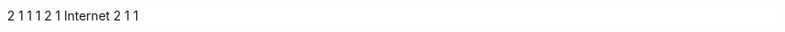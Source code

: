 <td style="text-align:center"></td>

<td style="text-align:center"></td>

<td style="text-align:center">2</td>

<td style="text-align:center"></td>

<td style="text-align:center"></td>

<td style="text-align:center"></td>

<td style="text-align:center"></td>

<td style="text-align:center">1</td>

<td style="text-align:center"></td>

<td style="text-align:center"></td>

<td style="text-align:center"></td>

<td style="text-align:center"></td>

<td style="text-align:center"></td>

<td style="text-align:center"></td>

<td style="text-align:center"></td>

<td style="text-align:center"></td>

<td style="text-align:center"></td>

<td style="text-align:center"></td>

<td style="text-align:center"></td>

<td style="text-align:center"></td>

<td style="text-align:center">1</td>

<td style="text-align:center">1</td>

<td style="text-align:center">2</td>

<td style="text-align:center">1</td>

<td style="text-align:center"></td>

</tr>

<tr>

<td>Internet</td>

<td style="text-align:center">2</td>

<td style="text-align:center"></td>

<td style="text-align:center"></td>

<td style="text-align:center">1</td>

<td style="text-align:center">1</td>

